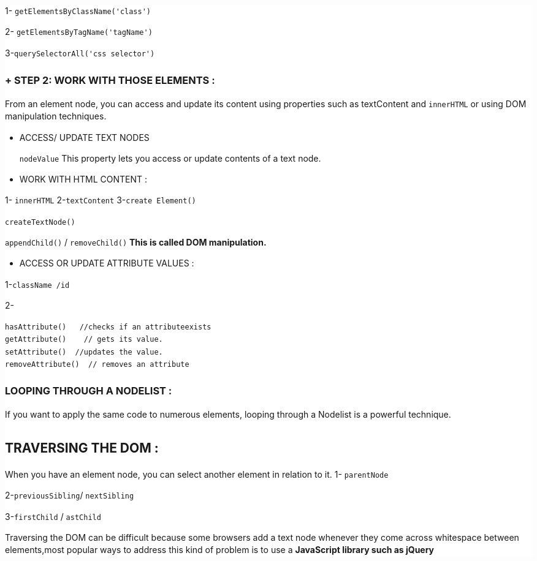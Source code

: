 
1- `getElementsByClassName('class')`

2- `getElementsByTagName('tagName')`

3-`querySelectorAll('css selector')`


### + **STEP 2: WORK WITH THOSE ELEMENTS :**
From an element node, you can access and update its content using properties such as textContent and `innerHTML` or using DOM manipulation techniques.

+ ACCESS/ UPDATE TEXT NODES

  `nodeValue` This property lets you access or
update contents of a text node.

+ WORK WITH HTML CONTENT :

1- `innerHTML`
2-`textContent`
3-`create Element()`

`createTextNode()`

`appendChild()` / `removeChild()`
**This is called DOM manipulation.**
 + ACCESS OR UPDATE ATTRIBUTE VALUES :

 1-`className /id`

 2-
 ```
 hasAttribute()   //checks if an attributeexists
getAttribute()    // gets its value.
setAttribute()  //updates the value.
removeAttribute()  // removes an attribute
```



### LOOPING THROUGH A NODELIST :
If you want to apply the same code to numerous elements, looping through a Nodelist is a powerful technique.


## TRAVERSING THE DOM :
When you have an element node, you can select another element in relation to it.
1- `parentNode`

2-`previousSibling`/ `nextSibling`

3-`firstChild` / `astChild`


Traversing the DOM can be difficult because some browsers add a text node whenever they come across whitespace between elements,most popular ways to address this kind of problem is
to use a **JavaScript library such as jQuery**
